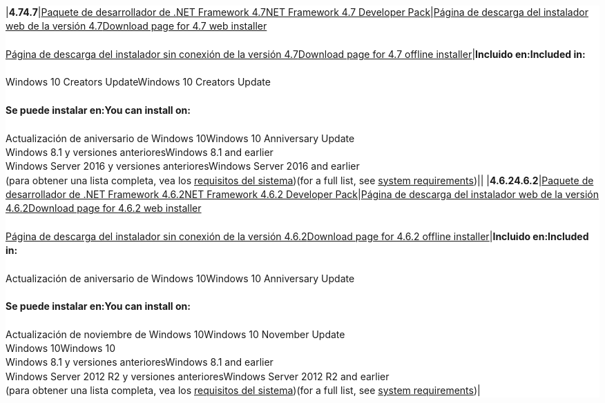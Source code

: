 |<span data-ttu-id="7a6e0-166">**4.7**</span><span class="sxs-lookup"><span data-stu-id="7a6e0-166">**4.7**</span></span>|[<span data-ttu-id="7a6e0-167">Paquete de desarrollador de .NET Framework 4.7</span><span class="sxs-lookup"><span data-stu-id="7a6e0-167">NET Framework 4.7 Developer Pack</span></span>](https://go.microsoft.com/fwlink/?LinkId=825319)|[<span data-ttu-id="7a6e0-168">Página de descarga del instalador web de la versión 4.7</span><span class="sxs-lookup"><span data-stu-id="7a6e0-168">Download page for 4.7 web installer</span></span>](https://go.microsoft.com/fwlink/?LinkId=825299)<br /><br /> [<span data-ttu-id="7a6e0-169">Página de descarga del instalador sin conexión de la versión 4.7</span><span class="sxs-lookup"><span data-stu-id="7a6e0-169">Download page for 4.7 offline installer</span></span>](https://go.microsoft.com/fwlink/?LinkId=825303)|<span data-ttu-id="7a6e0-170">**Incluido en:**</span><span class="sxs-lookup"><span data-stu-id="7a6e0-170">**Included in:**</span></span> <br/><br/><span data-ttu-id="7a6e0-171">Windows 10 Creators Update</span><span class="sxs-lookup"><span data-stu-id="7a6e0-171">Windows 10 Creators Update</span></span><br /><br /> <span data-ttu-id="7a6e0-172">**Se puede instalar en:**</span><span class="sxs-lookup"><span data-stu-id="7a6e0-172">**You can install on:**</span></span><br /><br/> <span data-ttu-id="7a6e0-173">Actualización de aniversario de Windows 10</span><span class="sxs-lookup"><span data-stu-id="7a6e0-173">Windows 10 Anniversary Update</span></span><br /> <span data-ttu-id="7a6e0-174">Windows 8.1 y versiones anteriores</span><span class="sxs-lookup"><span data-stu-id="7a6e0-174">Windows 8.1 and earlier</span></span><br /> <span data-ttu-id="7a6e0-175">Windows Server 2016 y versiones anteriores</span><span class="sxs-lookup"><span data-stu-id="7a6e0-175">Windows Server 2016 and earlier</span></span><br /> <span data-ttu-id="7a6e0-176">(para obtener una lista completa, vea los [requisitos del sistema](../get-started/system-requirements.md))</span><span class="sxs-lookup"><span data-stu-id="7a6e0-176">(for a full list, see [system requirements](../get-started/system-requirements.md))</span></span>||
|<span data-ttu-id="7a6e0-177">**4.6.2**</span><span class="sxs-lookup"><span data-stu-id="7a6e0-177">**4.6.2**</span></span>|[<span data-ttu-id="7a6e0-178">Paquete de desarrollador de .NET Framework 4.6.2</span><span class="sxs-lookup"><span data-stu-id="7a6e0-178">NET Framework 4.6.2 Developer Pack</span></span>](https://go.microsoft.com/fwlink/?LinkId=780617)|[<span data-ttu-id="7a6e0-179">Página de descarga del instalador web de la versión 4.6.2</span><span class="sxs-lookup"><span data-stu-id="7a6e0-179">Download page for 4.6.2 web installer</span></span>](https://go.microsoft.com/fwlink/?LinkId=780597)<br /><br /> [<span data-ttu-id="7a6e0-180">Página de descarga del instalador sin conexión de la versión 4.6.2</span><span class="sxs-lookup"><span data-stu-id="7a6e0-180">Download page for 4.6.2 offline installer</span></span>](https://go.microsoft.com/fwlink/?LinkId=780601)|<span data-ttu-id="7a6e0-181">**Incluido en:**</span><span class="sxs-lookup"><span data-stu-id="7a6e0-181">**Included in:**</span></span> <br/><br /> <span data-ttu-id="7a6e0-182">Actualización de aniversario de Windows 10</span><span class="sxs-lookup"><span data-stu-id="7a6e0-182">Windows 10 Anniversary Update</span></span><br /><br /> <span data-ttu-id="7a6e0-183">**Se puede instalar en:**</span><span class="sxs-lookup"><span data-stu-id="7a6e0-183">**You can install on:**</span></span><br /><br/> <span data-ttu-id="7a6e0-184">Actualización de noviembre de Windows 10</span><span class="sxs-lookup"><span data-stu-id="7a6e0-184">Windows 10 November Update</span></span> <br/> <span data-ttu-id="7a6e0-185">Windows 10</span><span class="sxs-lookup"><span data-stu-id="7a6e0-185">Windows 10</span></span> <br /> <span data-ttu-id="7a6e0-186">Windows 8.1 y versiones anteriores</span><span class="sxs-lookup"><span data-stu-id="7a6e0-186">Windows 8.1 and earlier</span></span><br /> <span data-ttu-id="7a6e0-187">Windows Server 2012 R2 y versiones anteriores</span><span class="sxs-lookup"><span data-stu-id="7a6e0-187">Windows Server 2012 R2 and earlier</span></span><br /> <span data-ttu-id="7a6e0-188">(para obtener una lista completa, vea los [requisitos del sistema](../get-started/system-requirements.md))</span><span class="sxs-lookup"><span data-stu-id="7a6e0-188">(for a full list, see [system requirements](../get-started/system-requirements.md))</span></span>|
